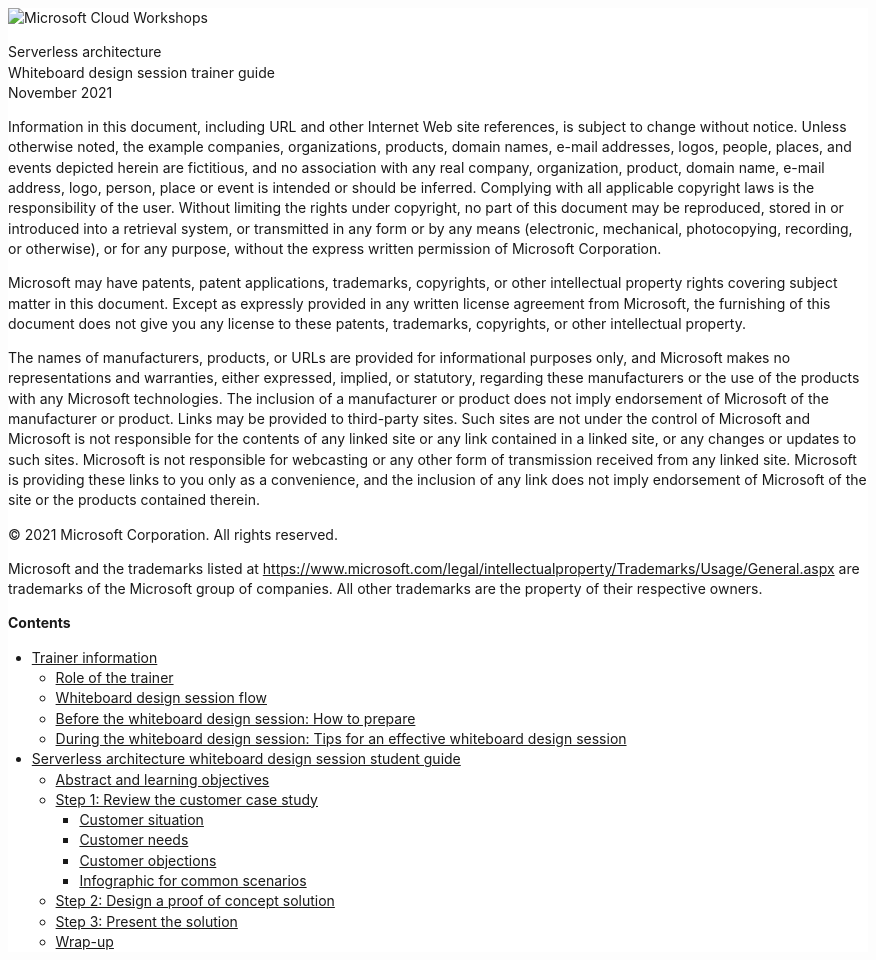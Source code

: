 ![Microsoft Cloud Workshops](https://github.com/Microsoft/MCW-Template-Cloud-Workshop/raw/main/Media/ms-cloud-workshop.png 'Microsoft Cloud Workshops')

<div class="MCWHeader1">
Serverless architecture
</div>

<div class="MCWHeader2">
Whiteboard design session trainer guide
</div>

<div class="MCWHeader3">
November 2021
</div>

Information in this document, including URL and other Internet Web site references, is subject to change without notice. Unless otherwise noted, the example companies, organizations, products, domain names, e-mail addresses, logos, people, places, and events depicted herein are fictitious, and no association with any real company, organization, product, domain name, e-mail address, logo, person, place or event is intended or should be inferred. Complying with all applicable copyright laws is the responsibility of the user. Without limiting the rights under copyright, no part of this document may be reproduced, stored in or introduced into a retrieval system, or transmitted in any form or by any means (electronic, mechanical, photocopying, recording, or otherwise), or for any purpose, without the express written permission of Microsoft Corporation.

Microsoft may have patents, patent applications, trademarks, copyrights, or other intellectual property rights covering subject matter in this document. Except as expressly provided in any written license agreement from Microsoft, the furnishing of this document does not give you any license to these patents, trademarks, copyrights, or other intellectual property.

The names of manufacturers, products, or URLs are provided for informational purposes only, and Microsoft makes no representations and warranties, either expressed, implied, or statutory, regarding these manufacturers or the use of the products with any Microsoft technologies. The inclusion of a manufacturer or product does not imply endorsement of Microsoft of the manufacturer or product. Links may be provided to third-party sites. Such sites are not under the control of Microsoft and Microsoft is not responsible for the contents of any linked site or any link contained in a linked site, or any changes or updates to such sites. Microsoft is not responsible for webcasting or any other form of transmission received from any linked site. Microsoft is providing these links to you only as a convenience, and the inclusion of any link does not imply endorsement of Microsoft of the site or the products contained therein.

© 2021 Microsoft Corporation. All rights reserved.

Microsoft and the trademarks listed at <https://www.microsoft.com/legal/intellectualproperty/Trademarks/Usage/General.aspx> are trademarks of the Microsoft group of companies. All other trademarks are the property of their respective owners.

**Contents**



- [Trainer information](#trainer-information)
  - [Role of the trainer](#role-of-the-trainer)
  - [Whiteboard design session flow](#whiteboard-design-session-flow)
  - [Before the whiteboard design session: How to prepare](#before-the-whiteboard-design-session-how-to-prepare)
  - [During the whiteboard design session: Tips for an effective whiteboard design session](#during-the-whiteboard-design-session-tips-for-an-effective-whiteboard-design-session)
- [Serverless architecture whiteboard design session student guide](#serverless-architecture-whiteboard-design-session-student-guide)
  - [Abstract and learning objectives](#abstract-and-learning-objectives)
  - [Step 1: Review the customer case study](#step-1-review-the-customer-case-study)
    - [Customer situation](#customer-situation)
    - [Customer needs](#customer-needs)
    - [Customer objections](#customer-objections)
    - [Infographic for common scenarios](#infographic-for-common-scenarios)
  - [Step 2: Design a proof of concept solution](#step-2-design-a-proof-of-concept-solution)
  - [Step 3: Present the solution](#step-3-present-the-solution)
  - [Wrap-up](#wrap-up)